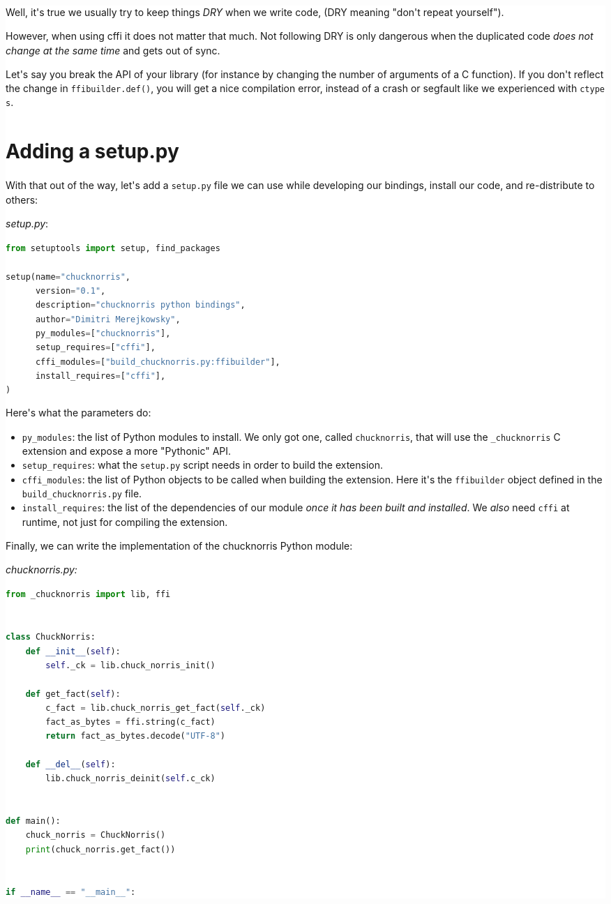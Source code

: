Well, it's true we usually try to keep things *DRY* when we write code, (DRY meaning "don't repeat yourself").

However, when using cffi it does not matter that much. Not following DRY is only dangerous when the duplicated code *does not change at the same time* and gets out of sync.

Let's say you break the API of your library (for instance by changing the number of arguments of a C function). If you don't reflect the change in `ffibuilder.def()`, you will get a nice compilation error, instead of a crash or segfault like we experienced with `ctypes`.

# Adding a setup.py

With that out of the way, let's add a `setup.py` file we can use while developing our bindings, install our code, and re-distribute to others:

_setup.py_:
```python
from setuptools import setup, find_packages

setup(name="chucknorris",
      version="0.1",
      description="chucknorris python bindings",
      author="Dimitri Merejkowsky",
      py_modules=["chucknorris"],
      setup_requires=["cffi"],
      cffi_modules=["build_chucknorris.py:ffibuilder"],
      install_requires=["cffi"],
)
```

Here's what the parameters do:

* `py_modules`: the list of Python modules to install. We only got one, called `chucknorris`, that will use the `_chucknorris` C extension and expose a more "Pythonic" API.
* `setup_requires`: what the `setup.py` script needs in order to build the extension.
* `cffi_modules`: the list of Python objects to be called when building the extension. Here it's the `ffibuilder` object defined in the `build_chucknorris.py` file.
* `install_requires`: the list of the dependencies of our module *once it has been built and installed*. We *also* need `cffi` at runtime, not just for compiling the extension.

Finally, we can write the implementation of the chucknorris Python module:


_chucknorris.py:_
```python
from _chucknorris import lib, ffi


class ChuckNorris:
    def __init__(self):
        self._ck = lib.chuck_norris_init()

    def get_fact(self):
        c_fact = lib.chuck_norris_get_fact(self._ck)
        fact_as_bytes = ffi.string(c_fact)
        return fact_as_bytes.decode("UTF-8")

    def __del__(self):
        lib.chuck_norris_deinit(self.c_ck)


def main():
    chuck_norris = ChuckNorris()
    print(chuck_norris.get_fact())


if __name__ == "__main__":
```

[^1]: `ffibuilder.set_source()` uses the same API as the [distutils Extension class](https://docs.python.org/3.6/distutils/apiref.html#distutils.core.Extension).
[^2]: This also means you should really have at least one executable to test every shared library you write, but you already knew that, right?
[^3]: Not sure what the best move is here. If you have an opinion on it, please let me know. PS: I know we could also use static linking, but I'm saving that for the part where we build ChuckNorris on Android.
[^4]: Disclaimer: the json generator feature was added by [yours truly](https://github.com/conan-io/conan/pull/2515).